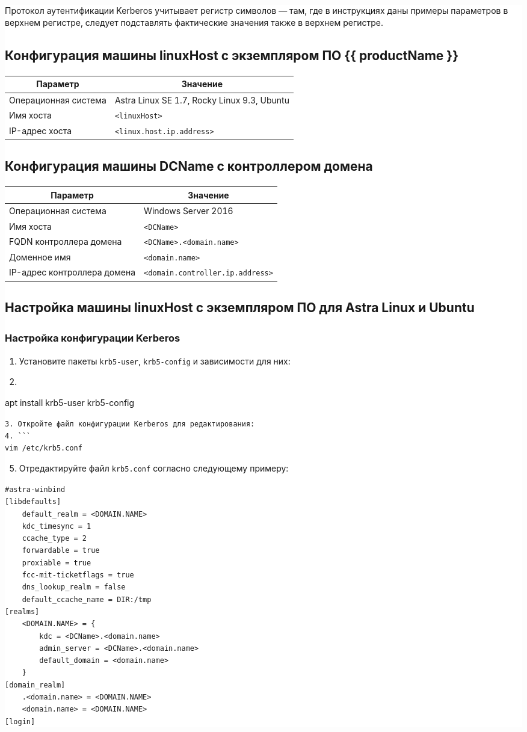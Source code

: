 Протокол аутентификации Kerberos учитывает регистр символов — там, где в инструкциях даны примеры параметров в верхнем регистре, следует подставлять фактические значения также в верхнем регистре.

## Конфигурация машины linuxHost с экземпляром ПО {{ productName }}

| Параметр | Значение |
| --- | --- |
| Операционная система | Astra Linux SE 1.7, Rocky Linux 9.3, Ubuntu |
| Имя хоста | `<linuxHost>` |
| IP-адрес хоста | `<linux.host.ip.address>` |

## Конфигурация машины DCName с контроллером домена

| Параметр | Значение |
| --- | --- |
| Операционная система | Windows Server 2016 |
| Имя хоста | `<DCName>` |
| FQDN контроллера домена | `<DCName>.<domain.name>` |
| Доменное имя | `<domain.name>` |
| IP-адрес контроллера домена | `<domain.controller.ip.address>` |

## Настройка машины linuxHost с экземпляром ПО для Astra Linux и Ubuntu

### Настройка конфигурации Kerberos

1. Установите пакеты `krb5-user`, `krb5-config` и зависимости для них:
2. ```
apt install krb5-user krb5-config
```
3. Откройте файл конфигурации Kerberos для редактирования:
4. ```
vim /etc/krb5.conf
```
5. Отредактируйте файл `krb5.conf` согласно следующему примеру:


```
#astra-winbind    
[libdefaults]   
    default_realm = <DOMAIN.NAME>   
    kdc_timesync = 1   
    ccache_type = 2   
    forwardable = true   
    proxiable = true   
    fcc-mit-ticketflags = true   
    dns_lookup_realm = false   
    default_ccache_name = DIR:/tmp   
[realms]   
    <DOMAIN.NAME> = {   
        kdc = <DCName>.<domain.name>   
        admin_server = <DCName>.<domain.name>   
        default_domain = <domain.name>   
    }   
[domain_realm]   
    .<domain.name> = <DOMAIN.NAME>   
    <domain.name> = <DOMAIN.NAME>   
[login]   
```